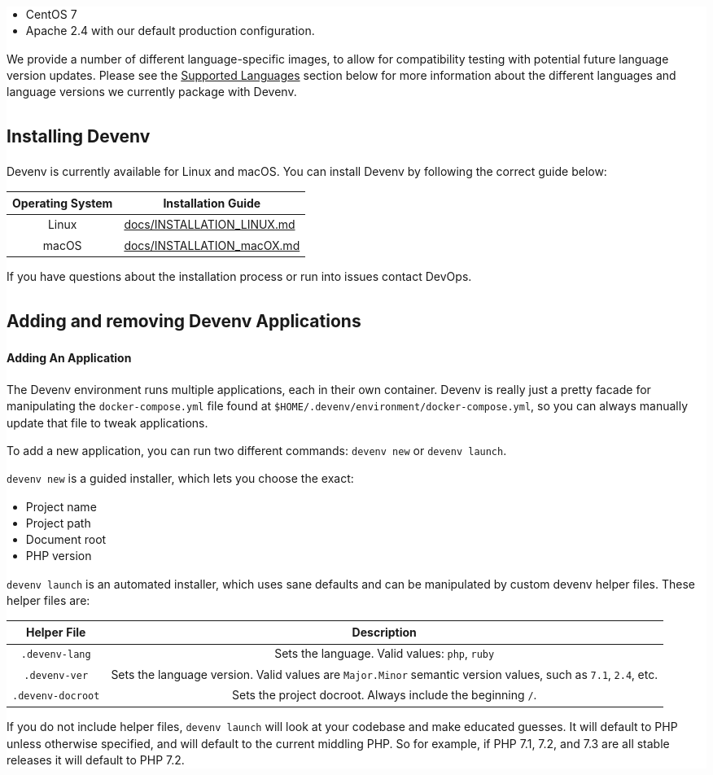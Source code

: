 * CentOS 7
* Apache 2.4 with our default production configuration.

We provide a number of different language-specific images, to allow for compatibility testing with potential future language version updates.
Please see the [Supported Languages](#supported-languages) section below for more information about the different languages and language versions we currently package
with Devenv.

## Installing Devenv

Devenv is currently available for Linux and macOS. You can install Devenv by following the correct guide below:

| Operating System |                                            Installation Guide                                             |
| :--------------: | --------------------------------------------------------------------------------------------------------- |
| Linux            | [docs/INSTALLATION_LINUX.md](https://gitlab.com/devenv-app/devenv/blob/master/docs/INSTALLATION_LINUX.md) |
| macOS            | [docs/INSTALLATION_macOX.md](https://gitlab.com/devenv-app/devenv/blob/master/docs/INSTALLATION_MACOX.md) |

If you have questions about the installation process or run into issues contact DevOps.

## Adding and removing Devenv Applications

#### Adding An Application

The Devenv environment runs multiple applications, each in their own container.
Devenv is really just a pretty facade for manipulating the `docker-compose.yml`
file found at `$HOME/.devenv/environment/docker-compose.yml`, so you can always
manually update that file to tweak applications.

To add a new application, you can run two different commands: `devenv new` or `devenv launch`.

`devenv new` is a guided installer, which lets you choose the exact:
* Project name
* Project path
* Document root
* PHP version

`devenv launch` is an automated installer, which uses sane defaults and can be
manipulated by custom devenv helper files. These helper files are:

|     Helper File   | Description                                         |
| :---------------: | :-------------------------------------------------: |
|   `.devenv-lang`  | Sets the language. Valid values: `php`, `ruby`      |
|   `.devenv-ver`   | Sets the language version. Valid values are `Major.Minor` semantic version values, such as `7.1`, `2.4`, etc.  |
| `.devenv-docroot` | Sets the project docroot. Always include the beginning `/`. |

If you do not include helper files, `devenv launch` will look at your codebase and
make educated guesses. It will default to PHP unless otherwise specified, and will
default to the current middling PHP. So for example, if PHP 7.1, 7.2, and 7.3 are
all stable releases it will default to PHP 7.2.
